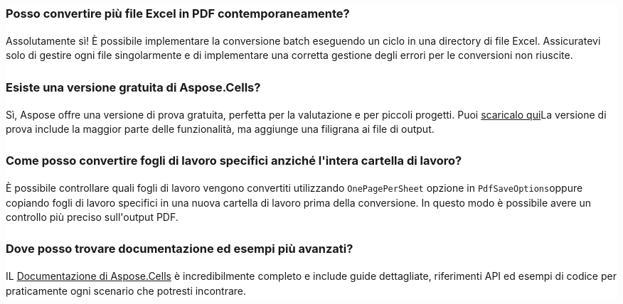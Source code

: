 ### Posso convertire più file Excel in PDF contemporaneamente?
Assolutamente sì! È possibile implementare la conversione batch eseguendo un ciclo in una directory di file Excel. Assicuratevi solo di gestire ogni file singolarmente e di implementare una corretta gestione degli errori per le conversioni non riuscite.

### Esiste una versione gratuita di Aspose.Cells?
Sì, Aspose offre una versione di prova gratuita, perfetta per la valutazione e per piccoli progetti. Puoi [scaricalo qui](https://releases.aspose.com/cells/net/)La versione di prova include la maggior parte delle funzionalità, ma aggiunge una filigrana ai file di output.

### Come posso convertire fogli di lavoro specifici anziché l'intera cartella di lavoro?
È possibile controllare quali fogli di lavoro vengono convertiti utilizzando `OnePagePerSheet` opzione in `PdfSaveOptions`oppure copiando fogli di lavoro specifici in una nuova cartella di lavoro prima della conversione. In questo modo è possibile avere un controllo più preciso sull'output PDF.

### Dove posso trovare documentazione ed esempi più avanzati?
IL [Documentazione di Aspose.Cells](https://reference.aspose.com/cells/net/) è incredibilmente completo e include guide dettagliate, riferimenti API ed esempi di codice per praticamente ogni scenario che potresti incontrare.